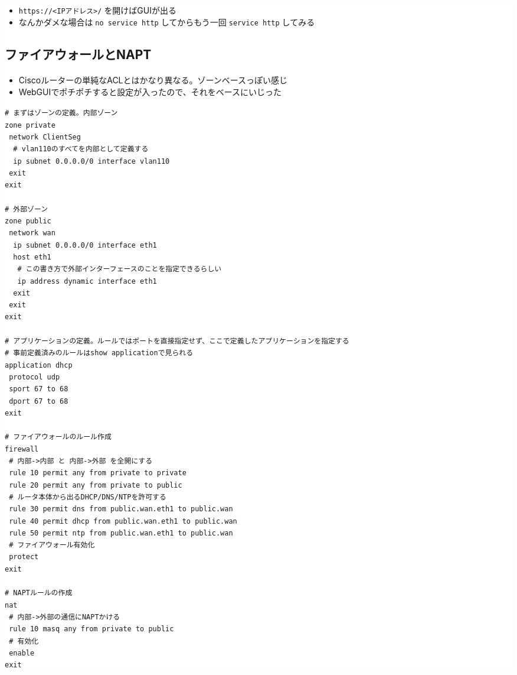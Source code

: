 * `https://<IPアドレス>/` を開けばGUIが出る
* なんかダメな場合は `no service http` してからもう一回 `service http` してみる

ファイアウォールとNAPT
------------------------
* Ciscoルーターの単純なACLとはかなり異なる。ゾーンベースっぽい感じ
* WebGUIでポチポチすると設定が入ったので、それをベースにいじった

``` shell
# まずはゾーンの定義。内部ゾーン
zone private
 network ClientSeg
  # vlan110のすべてを内部として定義する
  ip subnet 0.0.0.0/0 interface vlan110
 exit
exit

# 外部ゾーン
zone public
 network wan
  ip subnet 0.0.0.0/0 interface eth1
  host eth1
   # この書き方で外部インターフェースのことを指定できるらしい
   ip address dynamic interface eth1
  exit
 exit
exit

# アプリケーションの定義。ルールではポートを直接指定せず、ここで定義したアプリケーションを指定する
# 事前定義済みのルールはshow applicationで見られる
application dhcp
 protocol udp
 sport 67 to 68
 dport 67 to 68
exit

# ファイアウォールのルール作成
firewall
 # 内部->内部 と 内部->外部 を全開にする
 rule 10 permit any from private to private
 rule 20 permit any from private to public
 # ルータ本体から出るDHCP/DNS/NTPを許可する
 rule 30 permit dns from public.wan.eth1 to public.wan
 rule 40 permit dhcp from public.wan.eth1 to public.wan
 rule 50 permit ntp from public.wan.eth1 to public.wan
 # ファイアウォール有効化
 protect
exit

# NAPTルールの作成
nat
 # 内部->外部の通信にNAPTかける
 rule 10 masq any from private to public
 # 有効化
 enable
exit
```
